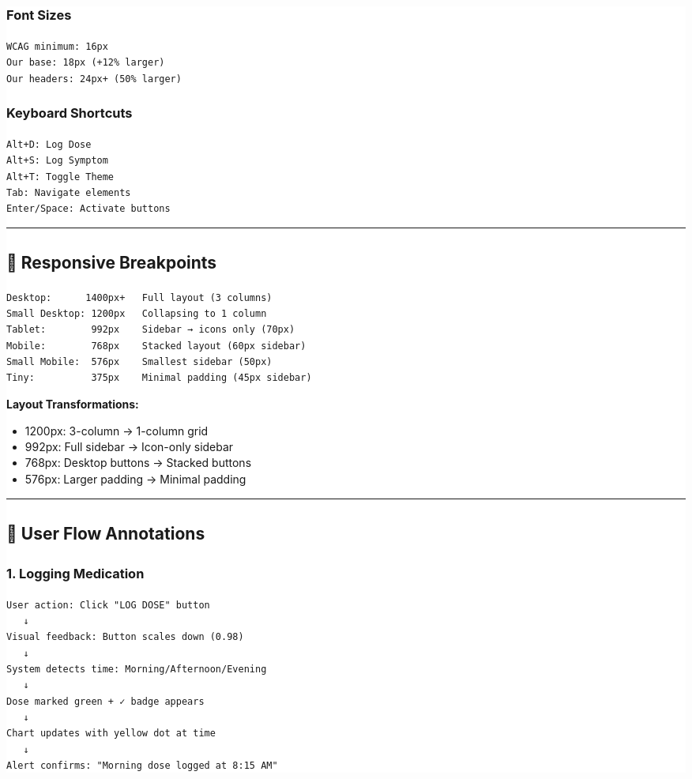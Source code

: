 ### Font Sizes
```
WCAG minimum: 16px
Our base: 18px (+12% larger)
Our headers: 24px+ (50% larger)
```

### Keyboard Shortcuts
```
Alt+D: Log Dose
Alt+S: Log Symptom  
Alt+T: Toggle Theme
Tab: Navigate elements
Enter/Space: Activate buttons
```

---

## 📱 Responsive Breakpoints

```
Desktop:      1400px+   Full layout (3 columns)
Small Desktop: 1200px   Collapsing to 1 column
Tablet:        992px    Sidebar → icons only (70px)
Mobile:        768px    Stacked layout (60px sidebar)
Small Mobile:  576px    Smallest sidebar (50px)
Tiny:          375px    Minimal padding (45px sidebar)
```

**Layout Transformations:**
- 1200px: 3-column → 1-column grid
- 992px: Full sidebar → Icon-only sidebar
- 768px: Desktop buttons → Stacked buttons
- 576px: Larger padding → Minimal padding

---

## 🎯 User Flow Annotations

### 1. Logging Medication
```
User action: Click "LOG DOSE" button
   ↓
Visual feedback: Button scales down (0.98)
   ↓
System detects time: Morning/Afternoon/Evening
   ↓
Dose marked green + ✓ badge appears
   ↓
Chart updates with yellow dot at time
   ↓
Alert confirms: "Morning dose logged at 8:15 AM"
```
